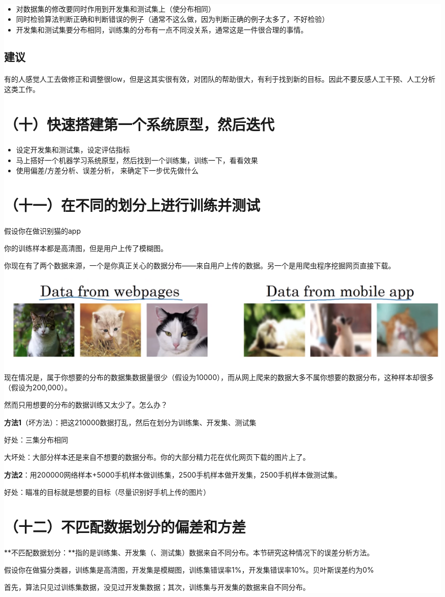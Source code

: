 - 对数据集的修改要同时作用到开发集和测试集上（使分布相同）
- 同时检验算法判断正确和判断错误的例子（通常不这么做，因为判断正确的例子太多了，不好检验）
- 开发集和测试集要分布相同，训练集的分布有一点不同没关系，通常这是一件很合理的事情。

## 建议

有的人感觉人工去做修正和调整很low，但是这其实很有效，对团队的帮助很大，有利于找到新的目标。因此不要反感人工干预、人工分析这类工作。

# （十）快速搭建第一个系统原型，然后迭代

- 设定开发集和测试集，设定评估指标
- 马上搭好一个机器学习系统原型，然后找到一个训练集，训练一下，看看效果
- 使用偏差/方差分析、误差分析， 来确定下一步优先做什么

# （十一）在不同的划分上进行训练并测试

假设你在做识别猫的app

你的训练样本都是高清图，但是用户上传了模糊图。

你现在有了两个数据来源，一个是你真正关心的数据分布——来自用户上传的数据。另一个是用爬虫程序挖掘网页直接下载。

![image-20200815223056118](.image/image-20200815223056118.png)

现在情况是，属于你想要的分布的数据集数据量很少（假设为10000），而从网上爬来的数据大多不属你想要的数据分布，这种样本却很多（假设为200,000）。

然而只用想要的分布的数据训练又太少了。怎么办？

**方法1**（坏方法）：把这210000数据打乱，然后在划分为训练集、开发集、测试集

好处：三集分布相同

大坏处：大部分样本还是来自不想要的数据分布。你的大部分精力花在优化网页下载的图片上了。

**方法2**：用200000网络样本+5000手机样本做训练集，2500手机样本做开发集，2500手机样本做测试集。

好处：瞄准的目标就是想要的目标（尽量识别好手机上传的图片）

# （十二）不匹配数据划分的偏差和方差

**不匹配数据划分：**指的是训练集、开发集（、测试集）数据来自不同分布。本节研究这种情况下的误差分析方法。

假设你在做猫分类器，训练集是高清图，开发集是模糊图，训练集错误率1%，开发集错误率10%。贝叶斯误差约为0%

首先，算法只见过训练集数据，没见过开发集数据；其次，训练集与开发集的数据来自不同分布。
